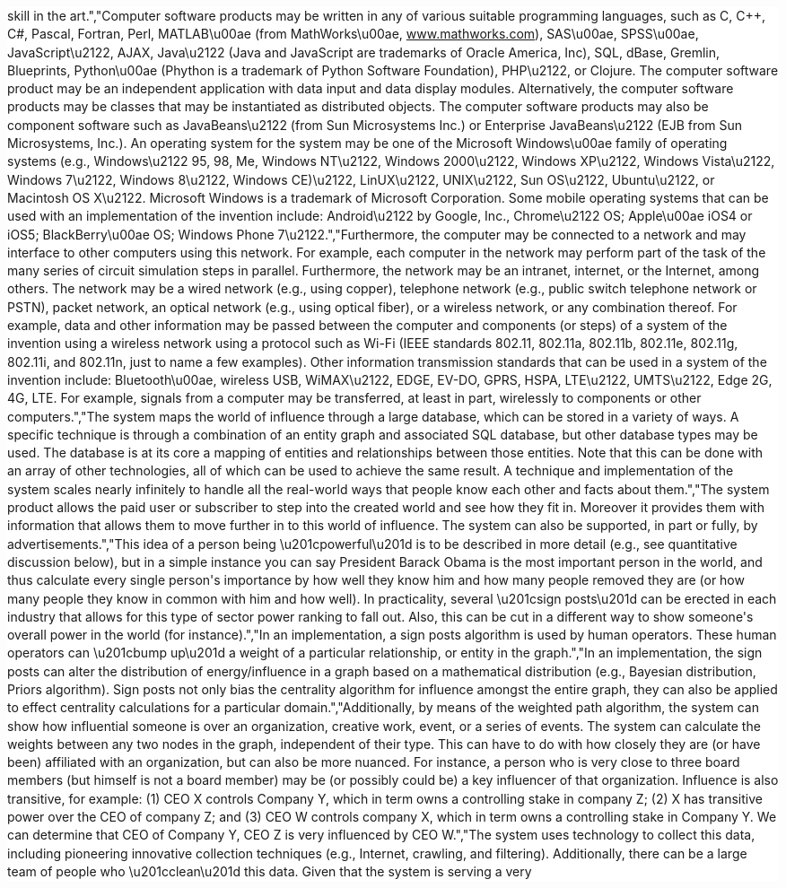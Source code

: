 skill in the art.","Computer software products may be written in any of various suitable programming languages, such as C, C++, C#, Pascal, Fortran, Perl, MATLAB\u00ae (from MathWorks\u00ae, www.mathworks.com), SAS\u00ae, SPSS\u00ae, JavaScript\u2122, AJAX, Java\u2122 (Java and JavaScript are trademarks of Oracle America, Inc), SQL, dBase, Gremlin, Blueprints, Python\u00ae (Phython is a trademark of Python Software Foundation), PHP\u2122, or Clojure. The computer software product may be an independent application with data input and data display modules. Alternatively, the computer software products may be classes that may be instantiated as distributed objects. The computer software products may also be component software such as JavaBeans\u2122 (from Sun Microsystems Inc.) or Enterprise JavaBeans\u2122 (EJB from Sun Microsystems, Inc.). An operating system for the system may be one of the Microsoft Windows\u00ae family of operating systems (e.g., Windows\u2122 95, 98, Me, Windows NT\u2122, Windows 2000\u2122, Windows XP\u2122, Windows Vista\u2122, Windows 7\u2122, Windows 8\u2122, Windows CE)\u2122, LinUX\u2122, UNIX\u2122, Sun OS\u2122, Ubuntu\u2122, or Macintosh OS X\u2122. Microsoft Windows is a trademark of Microsoft Corporation. Some mobile operating systems that can be used with an implementation of the invention include: Android\u2122 by Google, Inc., Chrome\u2122 OS; Apple\u00ae iOS4 or iOS5; BlackBerry\u00ae OS; Windows Phone 7\u2122.","Furthermore, the computer may be connected to a network and may interface to other computers using this network. For example, each computer in the network may perform part of the task of the many series of circuit simulation steps in parallel. Furthermore, the network may be an intranet, internet, or the Internet, among others. The network may be a wired network (e.g., using copper), telephone network (e.g., public switch telephone network or PSTN), packet network, an optical network (e.g., using optical fiber), or a wireless network, or any combination thereof. For example, data and other information may be passed between the computer and components (or steps) of a system of the invention using a wireless network using a protocol such as Wi-Fi (IEEE standards 802.11, 802.11a, 802.11b, 802.11e, 802.11g, 802.11i, and 802.11n, just to name a few examples). Other information transmission standards that can be used in a system of the invention include: Bluetooth\u00ae, wireless USB, WiMAX\u2122, EDGE, EV-DO, GPRS, HSPA, LTE\u2122, UMTS\u2122, Edge 2G, 4G, LTE. For example, signals from a computer may be transferred, at least in part, wirelessly to components or other computers.","The system maps the world of influence through a large database, which can be stored in a variety of ways. A specific technique is through a combination of an entity graph and associated SQL database, but other database types may be used. The database is at its core a mapping of entities and relationships between those entities. Note that this can be done with an array of other technologies, all of which can be used to achieve the same result. A technique and implementation of the system scales nearly infinitely to handle all the real-world ways that people know each other and facts about them.","The system product allows the paid user or subscriber to step into the created world and see how they fit in. Moreover it provides them with information that allows them to move further in to this world of influence. The system can also be supported, in part or fully, by advertisements.","This idea of a person being \u201cpowerful\u201d is to be described in more detail (e.g., see quantitative discussion below), but in a simple instance you can say President Barack Obama is the most important person in the world, and thus calculate every single person's importance by how well they know him and how many people removed they are (or how many people they know in common with him and how well). In practicality, several \u201csign posts\u201d can be erected in each industry that allows for this type of sector power ranking to fall out. Also, this can be cut in a different way to show someone's overall power in the world (for instance).","In an implementation, a sign posts algorithm is used by human operators. These human operators can \u201cbump up\u201d a weight of a particular relationship, or entity in the graph.","In an implementation, the sign posts can alter the distribution of energy\/influence in a graph based on a mathematical distribution (e.g., Bayesian distribution, Priors algorithm). Sign posts not only bias the centrality algorithm for influence amongst the entire graph, they can also be applied to effect centrality calculations for a particular domain.","Additionally, by means of the weighted path algorithm, the system can show how influential someone is over an organization, creative work, event, or a series of events. The system can calculate the weights between any two nodes in the graph, independent of their type. This can have to do with how closely they are (or have been) affiliated with an organization, but can also be more nuanced. For instance, a person who is very close to three board members (but himself is not a board member) may be (or possibly could be) a key influencer of that organization. Influence is also transitive, for example: (1) CEO X controls Company Y, which in term owns a controlling stake in company Z; (2) X has transitive power over the CEO of company Z; and (3) CEO W controls company X, which in term owns a controlling stake in Company Y. We can determine that CEO of Company Y, CEO Z is very influenced by CEO W.","The system uses technology to collect this data, including pioneering innovative collection techniques (e.g., Internet, crawling, and filtering). Additionally, there can be a large team of people who \u201cclean\u201d this data. Given that the system is serving a very